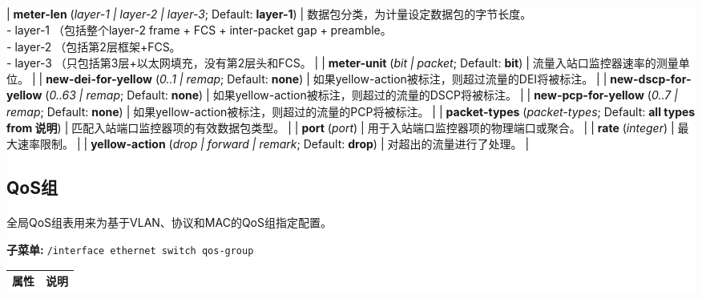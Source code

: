 | **meter-len** (_layer-1                  \| layer-2               \| layer-3_; Default: **layer-1**)                                                                                                                                                                                                                                                    | 数据包分类，为计量设定数据包的字节长度。<br>- layer-1 （包括整个layer-2 frame + FCS + inter-packet gap + preamble。<br>- layer-2 （包括第2层框架+FCS。<br>- layer-3 （只包括第3层+以太网填充，没有第2层头和FCS。 |
| **meter-unit** (_bit \| packet_; Default: **bit**)                                                                                                                                                                                                                                                                                                      | 流量入站口监控器速率的测量单位。                                                                                                                                                                                 |
| **new-dei-for-yellow** (_0..1 \| remap_; Default: **none**)                                                                                                                                                                                                                                                                                             | 如果yellow-action被标注，则超过流量的DEI将被标注。                                                                                                                                                               |
| **new-dscp-for-yellow** (_0..63 \| remap_; Default: **none**)                                                                                                                                                                                                                                                                                           | 如果yellow-action被标注，则超过的流量的DSCP将被标注。                                                                                                                                                            |
| **new-pcp-for-yellow** (_0..7 \| remap_; Default: **none**)                                                                                                                                                                                                                                                                                             | 如果yellow-action被标注，则超过的流量的PCP将被标注。                                                                                                                                                             |
| **packet-types** (_packet-types_; Default: **all types from 说明**)                                                                                                                                                                                                                                                                                     | 匹配入站端口监控器项的有效数据包类型。                                                                                                                                                                           |
| **port** (_port_)                                                                                                                                                                                                                                                                                                                                       | 用于入站端口监控器项的物理端口或聚合。                                                                                                                                                                           |
| **rate** (_integer_)                                                                                                                                                                                                                                                                                                                                    | 最大速率限制。                                                                                                                                                                                                   |
| **yellow-action** (_drop                                                                             \| forward                                                                                                                                                                                                          \| remark_; Default: **drop**) | 对超出的流量进行了处理。                                                                                                                                                                                         |

## QoS组

全局QoS组表用来为基于VLAN、协议和MAC的QoS组指定配置。

**子菜单:** `/interface ethernet switch qos-group`

| 属性                                                                                                                                                                                                                                                                                 | 说明                                                                                    |
| ------------------------------------------------------------------------------------------------------------------------------------------------------------------------------------------------------------------------------------------------------------------------------------ | --------------------------------------------------------------------------------------- |